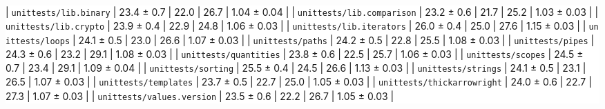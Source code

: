 | `unittests/lib.binary` | 23.4 ± 0.7 | 22.0 | 26.7 | 1.04 ± 0.04 |
| `unittests/lib.comparison` | 23.2 ± 0.6 | 21.7 | 25.2 | 1.03 ± 0.03 |
| `unittests/lib.crypto` | 23.9 ± 0.4 | 22.9 | 24.8 | 1.06 ± 0.03 |
| `unittests/lib.iterators` | 26.0 ± 0.4 | 25.0 | 27.6 | 1.15 ± 0.03 |
| `unittests/loops` | 24.1 ± 0.5 | 23.0 | 26.6 | 1.07 ± 0.03 |
| `unittests/paths` | 24.2 ± 0.5 | 22.8 | 25.5 | 1.08 ± 0.03 |
| `unittests/pipes` | 24.3 ± 0.6 | 23.2 | 29.1 | 1.08 ± 0.03 |
| `unittests/quantities` | 23.8 ± 0.6 | 22.5 | 25.7 | 1.06 ± 0.03 |
| `unittests/scopes` | 24.5 ± 0.7 | 23.4 | 29.1 | 1.09 ± 0.04 |
| `unittests/sorting` | 25.5 ± 0.4 | 24.5 | 26.6 | 1.13 ± 0.03 |
| `unittests/strings` | 24.1 ± 0.5 | 23.1 | 26.5 | 1.07 ± 0.03 |
| `unittests/templates` | 23.7 ± 0.5 | 22.7 | 25.0 | 1.05 ± 0.03 |
| `unittests/thickarrowright` | 24.0 ± 0.6 | 22.7 | 27.3 | 1.07 ± 0.03 |
| `unittests/values.version` | 23.5 ± 0.6 | 22.2 | 26.7 | 1.05 ± 0.03 |
